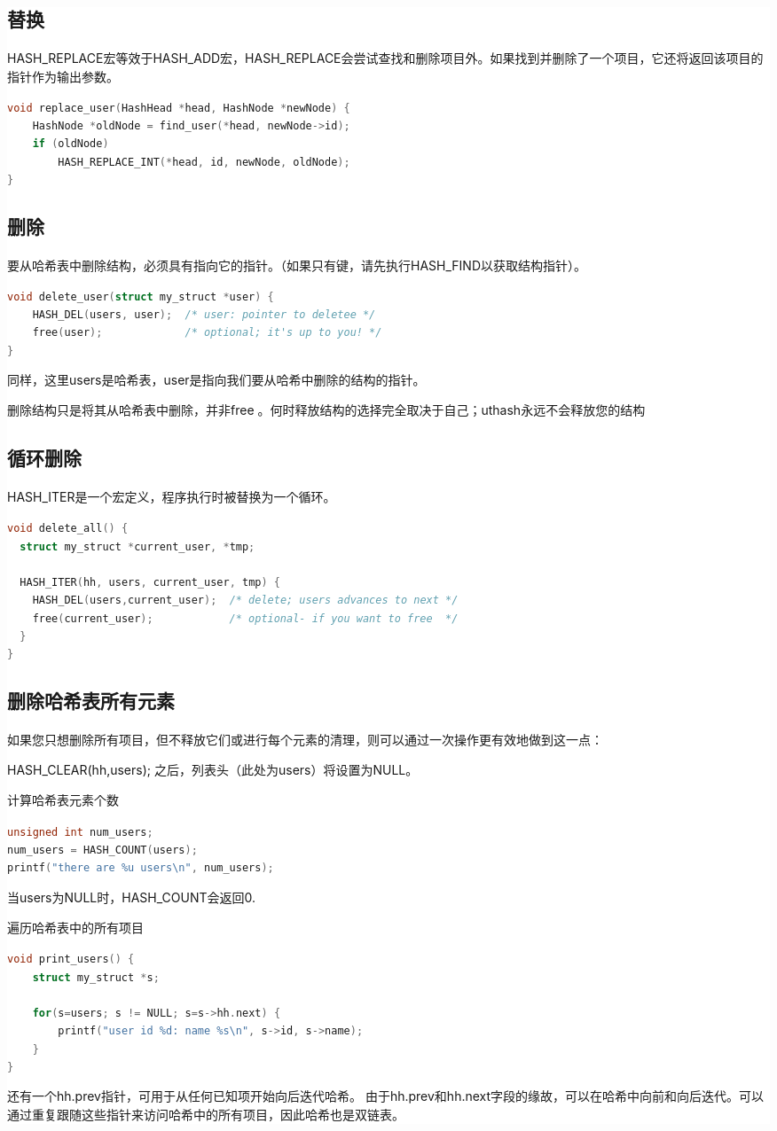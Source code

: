 ## 替换
HASH_REPLACE宏等效于HASH_ADD宏，HASH_REPLACE会尝试查找和删除项目外。如果找到并删除了一个项目，它还将返回该项目的指针作为输出参数。
```c
void replace_user(HashHead *head, HashNode *newNode) {
    HashNode *oldNode = find_user(*head, newNode->id);
    if (oldNode)
        HASH_REPLACE_INT(*head, id, newNode, oldNode);
}
```
## 删除
要从哈希表中删除结构，必须具有指向它的指针。（如果只有键，请先执行HASH_FIND以获取结构指针）。
```c
void delete_user(struct my_struct *user) {
    HASH_DEL(users, user);  /* user: pointer to deletee */
    free(user);             /* optional; it's up to you! */
}
```
同样，这里users是哈希表，user是指向我们要从哈希中删除的结构的指针。

删除结构只是将其从哈希表中删除，并非free 。何时释放结构的选择完全取决于自己；uthash永远不会释放您的结构

## 循环删除
HASH_ITER是一个宏定义，程序执行时被替换为一个循环。
```c
void delete_all() {
  struct my_struct *current_user, *tmp;

  HASH_ITER(hh, users, current_user, tmp) {
    HASH_DEL(users,current_user);  /* delete; users advances to next */
    free(current_user);            /* optional- if you want to free  */
  }
}
```
## 删除哈希表所有元素
如果您只想删除所有项目，但不释放它们或进行每个元素的清理，则可以通过一次操作更有效地做到这一点：

HASH_CLEAR(hh,users);
之后，列表头（此处为users）将设置为NULL。

计算哈希表元素个数
```c
unsigned int num_users;
num_users = HASH_COUNT(users);
printf("there are %u users\n", num_users);
```
当users为NULL时，HASH_COUNT会返回0.

遍历哈希表中的所有项目
```c
void print_users() {
    struct my_struct *s;

    for(s=users; s != NULL; s=s->hh.next) {
        printf("user id %d: name %s\n", s->id, s->name);
    }
}
```
还有一个hh.prev指针，可用于从任何已知项开始向后迭代哈希。 由于hh.prev和hh.next字段的缘故，可以在哈希中向前和向后迭代。可以通过重复跟随这些指针来访问哈希中的所有项目，因此哈希也是双链表。
